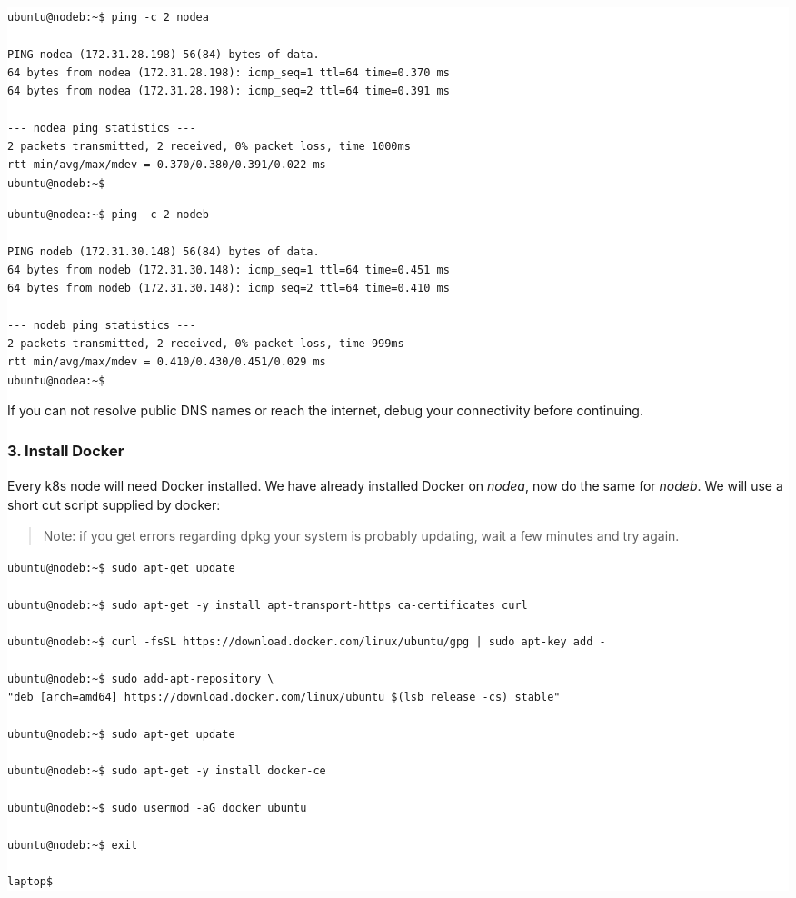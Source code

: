 ```
ubuntu@nodeb:~$ ping -c 2 nodea

PING nodea (172.31.28.198) 56(84) bytes of data.
64 bytes from nodea (172.31.28.198): icmp_seq=1 ttl=64 time=0.370 ms
64 bytes from nodea (172.31.28.198): icmp_seq=2 ttl=64 time=0.391 ms

--- nodea ping statistics ---
2 packets transmitted, 2 received, 0% packet loss, time 1000ms
rtt min/avg/max/mdev = 0.370/0.380/0.391/0.022 ms
ubuntu@nodeb:~$
```

```
ubuntu@nodea:~$ ping -c 2 nodeb

PING nodeb (172.31.30.148) 56(84) bytes of data.
64 bytes from nodeb (172.31.30.148): icmp_seq=1 ttl=64 time=0.451 ms
64 bytes from nodeb (172.31.30.148): icmp_seq=2 ttl=64 time=0.410 ms

--- nodeb ping statistics ---
2 packets transmitted, 2 received, 0% packet loss, time 999ms
rtt min/avg/max/mdev = 0.410/0.430/0.451/0.029 ms
ubuntu@nodea:~$
```

If you can not resolve public DNS names or reach the internet, debug your connectivity before continuing.


### 3. Install Docker

Every k8s node will need Docker installed.  We have already installed Docker on _nodea_, now do the same for _nodeb_.
We will use a short cut script supplied by docker:

> Note: if you get errors regarding dpkg your system is probably updating, wait a few minutes and try again.

```
ubuntu@nodeb:~$ sudo apt-get update

ubuntu@nodeb:~$ sudo apt-get -y install apt-transport-https ca-certificates curl

ubuntu@nodeb:~$ curl -fsSL https://download.docker.com/linux/ubuntu/gpg | sudo apt-key add -

ubuntu@nodeb:~$ sudo add-apt-repository \
"deb [arch=amd64] https://download.docker.com/linux/ubuntu $(lsb_release -cs) stable"

ubuntu@nodeb:~$ sudo apt-get update

ubuntu@nodeb:~$ sudo apt-get -y install docker-ce

ubuntu@nodeb:~$ sudo usermod -aG docker ubuntu

ubuntu@nodeb:~$ exit

laptop$
```
